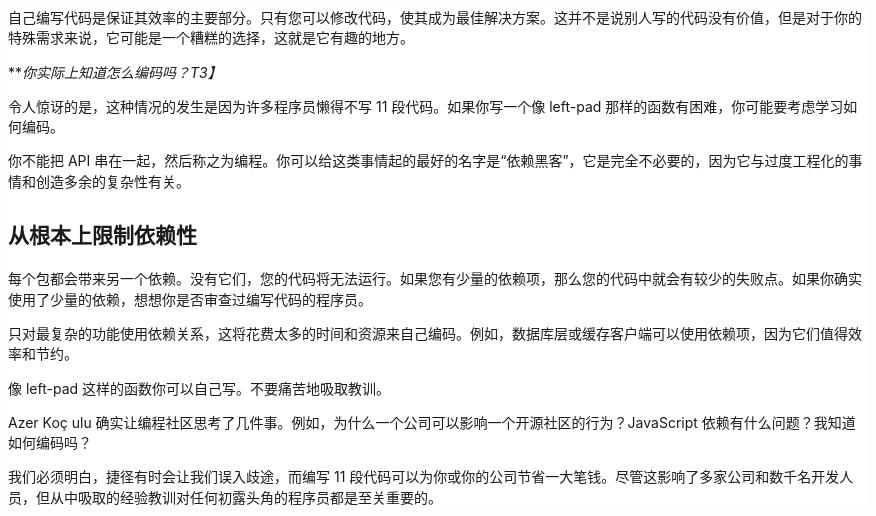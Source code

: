 自己编写代码是保证其效率的主要部分。只有您可以修改代码，使其成为最佳解决方案。这并不是说别人写的代码没有价值，但是对于你的特殊需求来说，它可能是一个糟糕的选择，这就是它有趣的地方。

***你实际上知道怎么编码吗？*T3】**

令人惊讶的是，这种情况的发生是因为许多程序员懒得不写 11 段代码。如果你写一个像 left-pad 那样的函数有困难，你可能要考虑学习如何编码。

你不能把 API 串在一起，然后称之为编程。你可以给这类事情起的最好的名字是“依赖黑客”，它是完全不必要的，因为它与过度工程化的事情和创造多余的复杂性有关。

## 从根本上限制依赖性

每个包都会带来另一个依赖。没有它们，您的代码将无法运行。如果您有少量的依赖项，那么您的代码中就会有较少的失败点。如果你确实使用了少量的依赖，想想你是否审查过编写代码的程序员。

只对最复杂的功能使用依赖关系，这将花费太多的时间和资源来自己编码。例如，数据库层或缓存客户端可以使用依赖项，因为它们值得效率和节约。

像 left-pad 这样的函数你可以自己写。不要痛苦地吸取教训。

Azer Koç ulu 确实让编程社区思考了几件事。例如，为什么一个公司可以影响一个开源社区的行为？JavaScript 依赖有什么问题？我知道如何编码吗？

我们必须明白，捷径有时会让我们误入歧途，而编写 11 段代码可以为你或你的公司节省一大笔钱。尽管这影响了多家公司和数千名开发人员，但从中吸取的经验教训对任何初露头角的程序员都是至关重要的。
